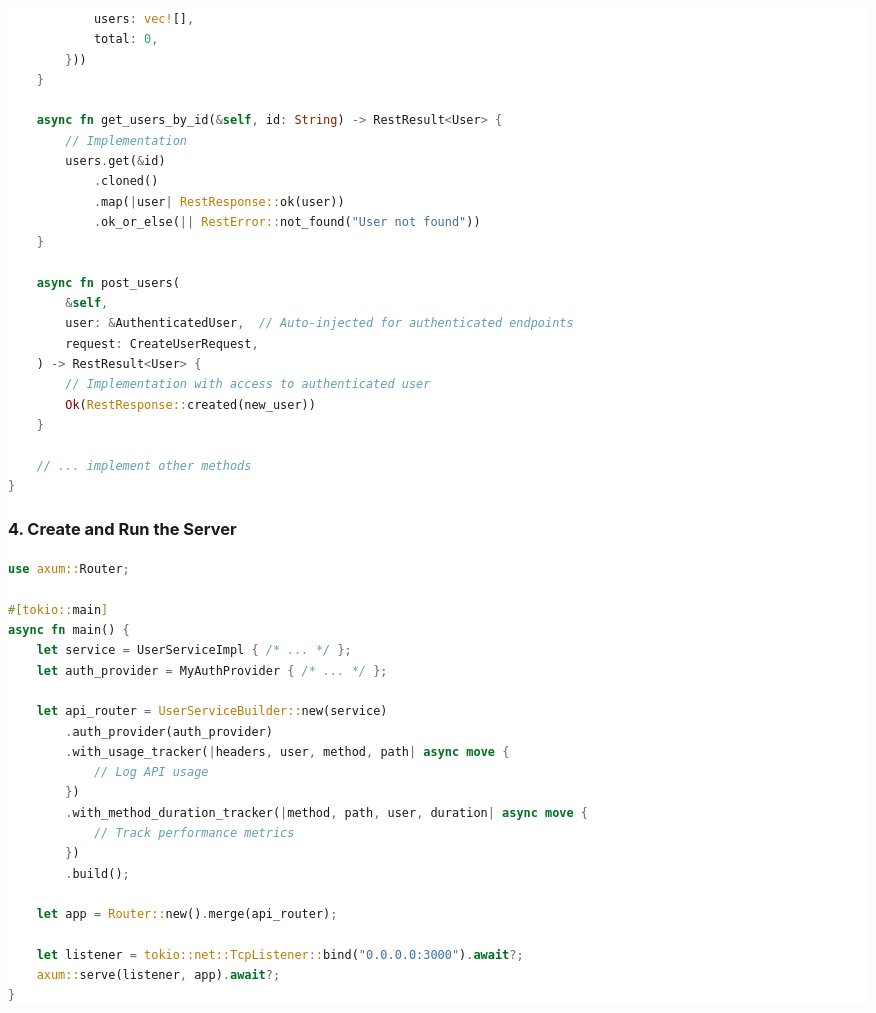 ```rust
            users: vec![],
            total: 0,
        }))
    }

    async fn get_users_by_id(&self, id: String) -> RestResult<User> {
        // Implementation
        users.get(&id)
            .cloned()
            .map(|user| RestResponse::ok(user))
            .ok_or_else(|| RestError::not_found("User not found"))
    }

    async fn post_users(
        &self,
        user: &AuthenticatedUser,  // Auto-injected for authenticated endpoints
        request: CreateUserRequest,
    ) -> RestResult<User> {
        // Implementation with access to authenticated user
        Ok(RestResponse::created(new_user))
    }
    
    // ... implement other methods
}
```

### 4. Create and Run the Server

```rust
use axum::Router;

#[tokio::main]
async fn main() {
    let service = UserServiceImpl { /* ... */ };
    let auth_provider = MyAuthProvider { /* ... */ };

    let api_router = UserServiceBuilder::new(service)
        .auth_provider(auth_provider)
        .with_usage_tracker(|headers, user, method, path| async move {
            // Log API usage
        })
        .with_method_duration_tracker(|method, path, user, duration| async move {
            // Track performance metrics
        })
        .build();

    let app = Router::new().merge(api_router);
    
    let listener = tokio::net::TcpListener::bind("0.0.0.0:3000").await?;
    axum::serve(listener, app).await?;
}
```

